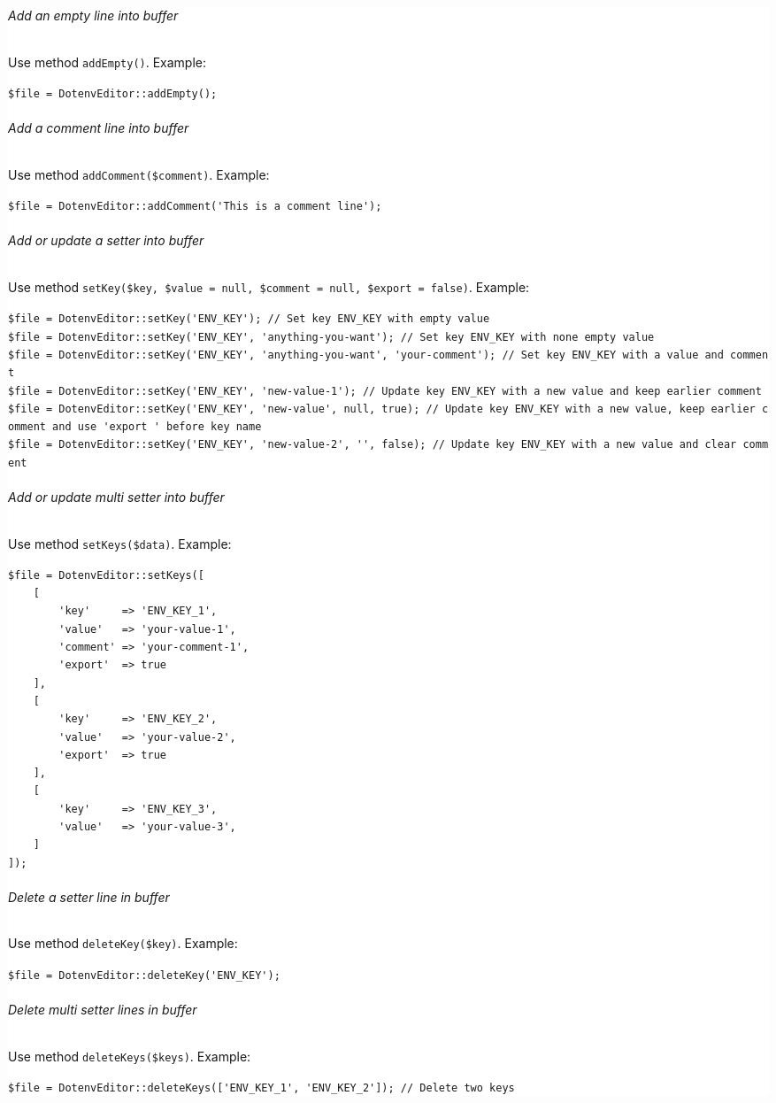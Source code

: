 ###### Add an empty line into buffer
Use method `addEmpty()`. Example:

    $file = DotenvEditor::addEmpty();

###### Add a comment line into buffer
Use method `addComment($comment)`. Example:

    $file = DotenvEditor::addComment('This is a comment line');

###### Add or update a setter into buffer
Use method `setKey($key, $value = null, $comment = null, $export = false)`. Example:

    $file = DotenvEditor::setKey('ENV_KEY'); // Set key ENV_KEY with empty value
    $file = DotenvEditor::setKey('ENV_KEY', 'anything-you-want'); // Set key ENV_KEY with none empty value
    $file = DotenvEditor::setKey('ENV_KEY', 'anything-you-want', 'your-comment'); // Set key ENV_KEY with a value and comment
    $file = DotenvEditor::setKey('ENV_KEY', 'new-value-1'); // Update key ENV_KEY with a new value and keep earlier comment
    $file = DotenvEditor::setKey('ENV_KEY', 'new-value', null, true); // Update key ENV_KEY with a new value, keep earlier comment and use 'export ' before key name
    $file = DotenvEditor::setKey('ENV_KEY', 'new-value-2', '', false); // Update key ENV_KEY with a new value and clear comment

###### Add or update multi setter into buffer
Use method `setKeys($data)`. Example:

    $file = DotenvEditor::setKeys([
        [
            'key'     => 'ENV_KEY_1',
            'value'   => 'your-value-1',
            'comment' => 'your-comment-1',
            'export'  => true
        ],
        [
            'key'     => 'ENV_KEY_2',
            'value'   => 'your-value-2',
            'export'  => true
        ],
        [
            'key'     => 'ENV_KEY_3',
            'value'   => 'your-value-3',
        ]
    ]);

###### Delete a setter line in buffer
Use method `deleteKey($key)`. Example:

    $file = DotenvEditor::deleteKey('ENV_KEY');

###### Delete multi setter lines in buffer
Use method `deleteKeys($keys)`. Example:

    $file = DotenvEditor::deleteKeys(['ENV_KEY_1', 'ENV_KEY_2']); // Delete two keys
